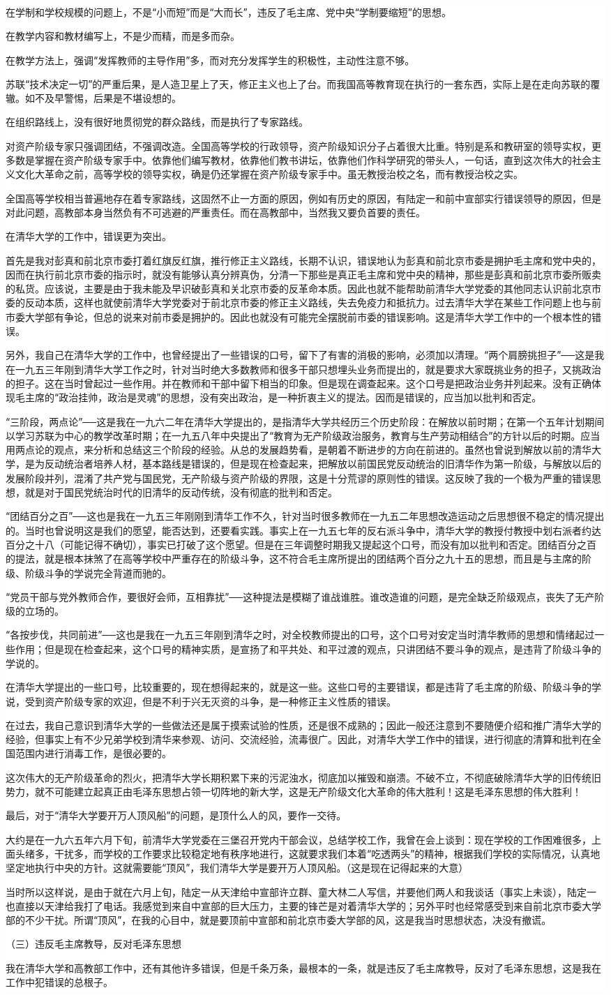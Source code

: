 在学制和学校规模的问题上，不是“小而短”而是“大而长”，违反了毛主席、党中央“学制要缩短”的思想。

在教学内容和教材编写上，不是少而精，而是多而杂。

在教学方法上，强调“发挥教师的主导作用”多，而对充分发挥学生的积极性，主动性注意不够。

苏联“技术决定一切”的严重后果，是人造卫星上了天，修正主义也上了台。而我国高等教育现在执行的一套东西，实际上是在走向苏联的覆辙。如不及早警惕，后果是不堪设想的。

在组织路线上，没有很好地贯彻党的群众路线，而是执行了专家路线。

对资产阶级专家只强调团结，不强调改造。全国高等学校的行政领导，资产阶级知识分子占着很大比重。特别是系和教研室的领导实权，更多数是掌握在资产阶级专家手中。依靠他们编写教材，依靠他们教书讲坛，依靠他们作科学研究的带头人，一句话，直到这次伟大的社会主义文化大革命之前，高等学校的领导实权，确是仍还掌握在资产阶级专家手中。虽无教授治校之名，而有教授治校之实。

全国高等学校相当普遍地存在着专家路线，这固然不止一方面的原因，例如有历史的原因，有陆定一和前中宣部实行错误领导的原因，但是对此问题，高教部本身当然负有不可逃避的严重责任。而在高教部中，当然我又要负首要的责任。

在清华大学的工作中，错误更为突出。

首先是我对彭真和前北京市委打着红旗反红旗，推行修正主义路线，长期不认识，错误地认为彭真和前北京市委是拥护毛主席和党中央的，因而在执行前北京市委的指示时，就没有能够认真分辨真伪，分清一下那些是真正毛主席和党中央的精神，那些是彭真和前北京市委所贩卖的私货。应该说，主要是由于我未能及早识破彭真和关北京市委的反革命本质。因此也就不能帮助前清华大学党委的其他同志认识前北京市委的反动本质，这样也就使前清华大学党委对于前北京市委的修正主义路线，失去免疫力和抵抗力。过去清华大学在某些工作问题上也与前市委大学部有争论，但总的说来对前市委是拥护的。因此也就没有可能完全摆脱前市委的错误影响。这是清华大学工作中的一个根本性的错误。

另外，我自己在清华大学的工作中，也曾经提出了一些错误的口号，留下了有害的消极的影响，必须加以清理。“两个肩膀挑担子”──这是我在一九五三年刚到清华大学工作之时，针对当时绝大多数教师和很多干部只想埋头业务而提出的，就是要求大家既挑业务的担子，又挑政治的担子。这在当时曾起过一些作用。并在教师和干部中留下相当的印象。但是现在调查起来。这个口号是把政治业务并列起来。没有正确体现毛主席的“政治挂帅，政治是灵魂”的思想，没有突出政治，是一种折衷主义的提法。因而是错误的，应当加以批判和否定。

“三阶段，两点论”──这是我在一九六二年在清华大学提出的，是指清华大学共经历三个历史阶段：在解放以前时期；在第一个五年计划期间以学习苏联为中心的教学改革时期；在一九五八年中央提出了“教育为无产阶级政治服务，教育与生产劳动相结合”的方针以后的时期。应当用两点论的观点，来分析和总结这三个阶段的经验。从总的发展趋势看，是朝着不断进步的方向在前进的。虽然也曾说到解放以前的清华大学，是为反动统治者培养人材，基本路线是错误的，但是现在检查起来，把解放以前国民党反动统治的旧清华作为第一阶级，与解放以后的发展阶段并列，混淆了共产党与国民党，无产阶级与资产阶级的界限，这是十分荒谬的原则性的错误。这反映了我的一个极为严重的错误思想，就是对于国民党统治时代的旧清华的反动传统，没有彻底的批判和否定。

“团结百分之百”──这也是我在一九五三年刚刚到清华工作不久，针对当时很多教师在一九五二年思想改造运动之后思想很不稳定的情况提出的。当时也曾说明这是我们的愿望，能否达到，还要看实践。事实上在一九五七年的反右派斗争中，清华大学的教授付教授中划右派者约达百分之十八（可能记得不确切），事实已打破了这个愿望。但是在三年调整时期我又提起这个口号，而没有加以批判和否定。团结百分之百的提法，就是根本抹煞了在高等学校中严重存在的阶级斗争，这不符合毛主席所提出的团结两个百分之九十五的思想，而且是与主席的阶级、阶级斗争的学说完全背道而驰的。

“党员干部与党外教师合作，要很好会师，互相靠扰”──这种提法是模糊了谁战谁胜。谁改造谁的问题，是完全缺乏阶级观点，丧失了无产阶级的立场的。

“各按步伐，共同前进”──这也是我在一九五三年刚到清华之时，对全校教师提出的口号，这个口号对安定当时清华教师的思想和情绪起过一些作用；但是现在检查起来，这个口号的精神实质，是宣扬了和平共处、和平过渡的观点，只讲团结不要斗争的观点，是违背了阶级斗争的学说的。

在清华大学提出的一些口号，比较重要的，现在想得起来的，就是这一些。这些口号的主要错误，都是违背了毛主席的阶级、阶级斗争的学说，受到资产阶级专家的欢迎，但是不利于兴无灭资的斗争，是一种修正主义性质的错误。

在过去，我自己意识到清华大学的一些做法还是属于摸索试验的性质，还是很不成熟的；因此一般还注意到不要随便介绍和推广清华大学的经验，但事实上有不少兄弟学校到清华来参观、访问、交流经验，流毒很广。因此，对清华大学工作中的错误，进行彻底的清算和批判在全国范围内进行消毒工作，是很必要的。

这次伟大的无产阶级革命的烈火，把清华大学长期积累下来的污泥浊水，彻底加以摧毁和崩溃。不破不立，不彻底破除清华大学的旧传统旧势力，就不可能建立起真正由毛泽东思想占领一切阵地的新大学，这是无产阶级文化大革命的伟大胜利！这是毛泽东思想的伟大胜利！

最后，对于“清华大学要开万人顶风船”的问题，是顶什么人的风，要作一交待。

大约是在一九六五年六月下旬，前清华大学党委在三堡召开党内干部会议，总结学校工作，我曾在会上谈到：现在学校的工作困难很多，上面头绪多，干扰多，而学校的工作要求比较稳定地有秩序地进行，这就要求我们本着“吃透两头”的精神，根据我们学校的实际情况，认真地坚定地执行中央的方针。这就需要能“顶风”，我们清华大学是要开万人顶风船。（这是现在记得起来的大意）

当时所以这样说，是由于就在六月上旬，陆定一从天津给中宣部许立群、童大林二人写信，并要他们两人和我谈话（事实上未谈），陆定一也直接以天津给我打了电话。我感觉到来自中宣部的巨大压力，主要的锋芒是对着清华大学的；另外平时也经常感受到来自前北京市委大学部的不少干扰。所谓“顶风”，在我的心目中，就是要顶前中宣部和前北京市委大学部的风，这是我当时思想状态，决没有撤谎。

（三）违反毛主席教导，反对毛泽东思想

我在清华大学和高教部工作中，还有其他许多错误，但是千条万条，最根本的一条，就是违反了毛主席教导，反对了毛泽东思想，这是我在工作中犯错误的总根子。
